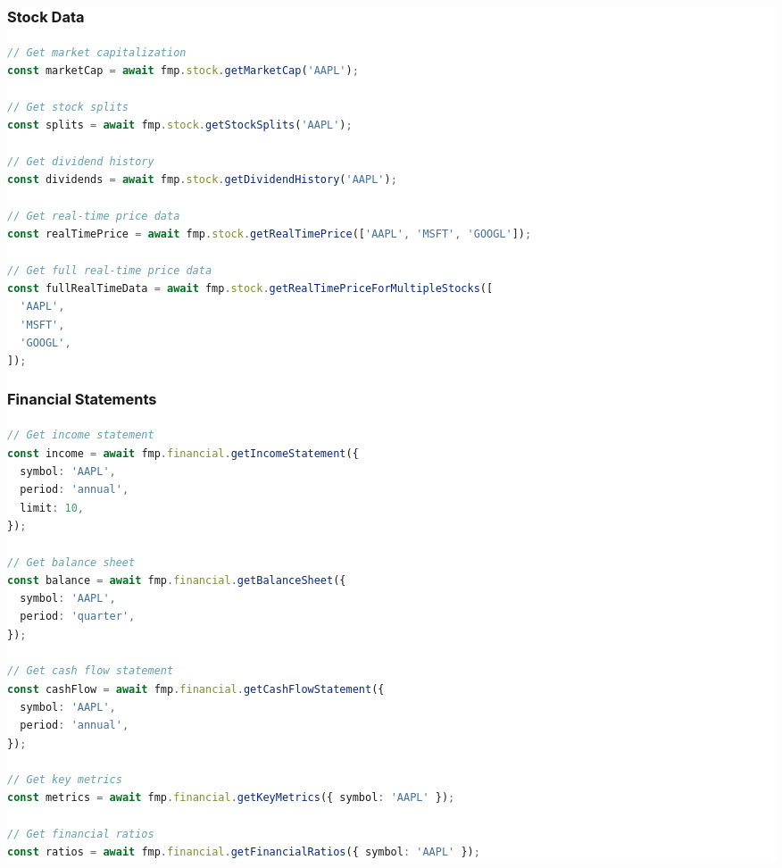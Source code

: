 ### Stock Data

```typescript
// Get market capitalization
const marketCap = await fmp.stock.getMarketCap('AAPL');

// Get stock splits
const splits = await fmp.stock.getStockSplits('AAPL');

// Get dividend history
const dividends = await fmp.stock.getDividendHistory('AAPL');

// Get real-time price data
const realTimePrice = await fmp.stock.getRealTimePrice(['AAPL', 'MSFT', 'GOOGL']);

// Get full real-time price data
const fullRealTimeData = await fmp.stock.getRealTimePriceForMultipleStocks([
  'AAPL',
  'MSFT',
  'GOOGL',
]);
```

### Financial Statements

```typescript
// Get income statement
const income = await fmp.financial.getIncomeStatement({
  symbol: 'AAPL',
  period: 'annual',
  limit: 10,
});

// Get balance sheet
const balance = await fmp.financial.getBalanceSheet({
  symbol: 'AAPL',
  period: 'quarter',
});

// Get cash flow statement
const cashFlow = await fmp.financial.getCashFlowStatement({
  symbol: 'AAPL',
  period: 'annual',
});

// Get key metrics
const metrics = await fmp.financial.getKeyMetrics({ symbol: 'AAPL' });

// Get financial ratios
const ratios = await fmp.financial.getFinancialRatios({ symbol: 'AAPL' });
```
